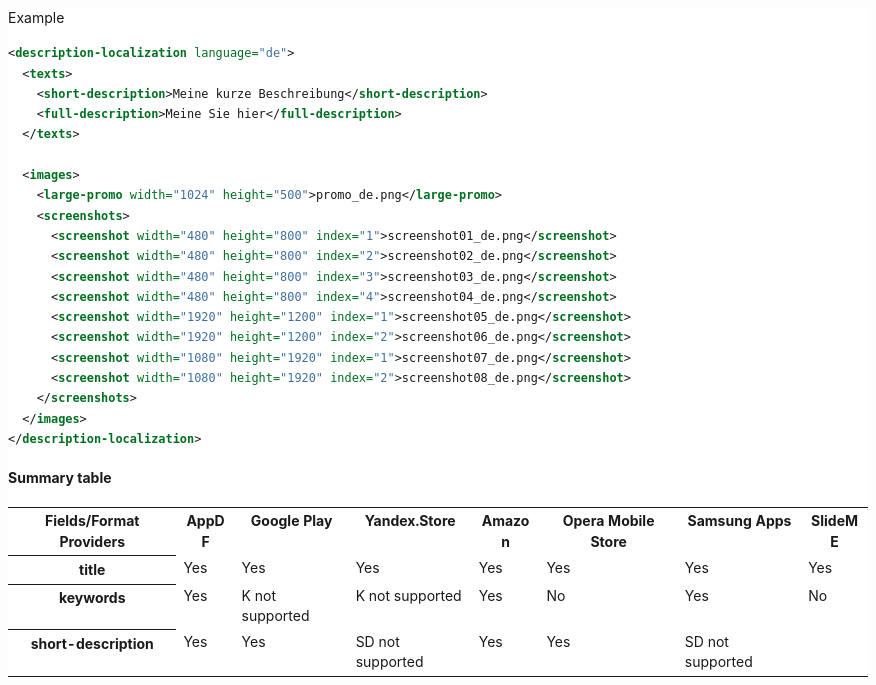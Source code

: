Example
```xml
<description-localization language="de">
  <texts>
    <short-description>Meine kurze Beschreibung</short-description>
    <full-description>Meine Sie hier</full-description>
  </texts>

  <images>
    <large-promo width="1024" height="500">promo_de.png</large-promo>
    <screenshots>
      <screenshot width="480" height="800" index="1">screenshot01_de.png</screenshot>
      <screenshot width="480" height="800" index="2">screenshot02_de.png</screenshot>
      <screenshot width="480" height="800" index="3">screenshot03_de.png</screenshot>
      <screenshot width="480" height="800" index="4">screenshot04_de.png</screenshot>
      <screenshot width="1920" height="1200" index="1">screenshot05_de.png</screenshot>
      <screenshot width="1920" height="1200" index="2">screenshot06_de.png</screenshot>
      <screenshot width="1080" height="1920" index="1">screenshot07_de.png</screenshot>
      <screenshot width="1080" height="1920" index="2">screenshot08_de.png</screenshot>
    </screenshots>
  </images>
</description-localization>
```

#### Summary table
<table>
  <tr>
    <th>Fields/Format Providers</th>
    <th>AppDF</th>
    <th>Google Play</th>
    <th>Yandex.Store</th>
    <th>Amazon</th>
    <th>Opera Mobile Store</th>
    <th>Samsung Apps</th>
    <th>SlideME</th>
  </tr>
  <tr>
    <th>title</th>
    <td>Yes</td>
    <td>Yes</td>
    <td>Yes</td>
    <td>Yes</td>
    <td>Yes</td>
    <td>Yes</td>
    <td>Yes</td>
  </tr>
  <tr>
    <th>keywords</th>
    <td>Yes</td>
    <td>K not supported</td>
    <td>K not supported</td>
    <td>Yes</td>
    <td>No</td>
    <td>Yes</td>
    <td>No</td>
  </tr>
   <tr>
    <th>short-description</th>
    <td>Yes</td>
    <td>Yes</td>
    <td>SD not supported</td>
    <td>Yes</td>
    <td>Yes</td>
    <td>SD not supported</td>